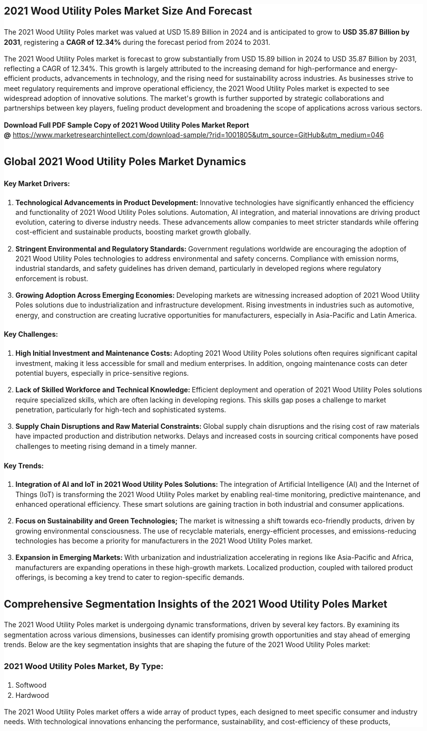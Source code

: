 <h2>2021 Wood Utility Poles Market Size And Forecast</h2><p>The 2021 Wood Utility Poles market was valued at USD 15.89 Billion in 2024 and is anticipated to grow to <strong>USD 35.87 Billion by 2031</strong>, registering a <strong>CAGR of 12.34%</strong> during the forecast period from 2024 to 2031.</p><p>The 2021 Wood Utility Poles market is forecast to grow substantially from USD 15.89 billion in 2024 to USD 35.87 Billion by 2031, reflecting a CAGR of 12.34%. This growth is largely attributed to the increasing demand for high-performance and energy-efficient products, advancements in technology, and the rising need for sustainability across industries. As businesses strive to meet regulatory requirements and improve operational efficiency, the 2021 Wood Utility Poles market is expected to see widespread adoption of innovative solutions. The market's growth is further supported by strategic collaborations and partnerships between key players, fueling product development and broadening the scope of applications across various sectors.</p><p><strong>Download Full PDF Sample Copy of 2021 Wood Utility Poles Market Report @</strong>&nbsp;<a href="https://www.marketresearchintellect.com/download-sample/?rid=1001805&amp;utm_source=GitHub&amp;utm_medium=046">https://www.marketresearchintellect.com/download-sample/?rid=1001805&amp;utm_source=GitHub&amp;utm_medium=046</a></p><h2>Global 2021 Wood Utility Poles Market Dynamics</h2><h4><strong>Key Market Drivers:</strong></h4><ol><li><p><strong>Technological Advancements in Product Development:&nbsp;</strong>Innovative technologies have significantly enhanced the efficiency and functionality of 2021 Wood Utility Poles solutions. Automation, AI integration, and material innovations are driving product evolution, catering to diverse industry needs. These advancements allow companies to meet stricter standards while offering cost-efficient and sustainable products, boosting market growth globally.</p></li><li><p><strong>Stringent Environmental and Regulatory Standards:&nbsp;</strong>Government regulations worldwide are encouraging the adoption of 2021 Wood Utility Poles technologies to address environmental and safety concerns. Compliance with emission norms, industrial standards, and safety guidelines has driven demand, particularly in developed regions where regulatory enforcement is robust.</p></li><li><p><strong>Growing Adoption Across Emerging Economies:&nbsp;</strong>Developing markets are witnessing increased adoption of 2021 Wood Utility Poles solutions due to industrialization and infrastructure development. Rising investments in industries such as automotive, energy, and construction are creating lucrative opportunities for manufacturers, especially in Asia-Pacific and Latin America.</p></li></ol><h4><strong>Key Challenges:</strong></h4><ol><li><p><strong>High Initial Investment and Maintenance Costs:&nbsp;</strong>Adopting 2021 Wood Utility Poles solutions often requires significant capital investment, making it less accessible for small and medium enterprises. In addition, ongoing maintenance costs can deter potential buyers, especially in price-sensitive regions.</p></li><li><p><strong>Lack of Skilled Workforce and Technical Knowledge:&nbsp;</strong>Efficient deployment and operation of 2021 Wood Utility Poles solutions require specialized skills, which are often lacking in developing regions. This skills gap poses a challenge to market penetration, particularly for high-tech and sophisticated systems.</p></li><li><p><strong>Supply Chain Disruptions and Raw Material Constraints:&nbsp;</strong>Global supply chain disruptions and the rising cost of raw materials have impacted production and distribution networks. Delays and increased costs in sourcing critical components have posed challenges to meeting rising demand in a timely manner.</p></li></ol><h4><strong>Key Trends:</strong></h4><ol><li><p><strong>Integration of AI and IoT in 2021 Wood Utility Poles Solutions:&nbsp;</strong>The integration of Artificial Intelligence (AI) and the Internet of Things (IoT) is transforming the 2021 Wood Utility Poles market by enabling real-time monitoring, predictive maintenance, and enhanced operational efficiency. These smart solutions are gaining traction in both industrial and consumer applications.</p></li><li><p><strong>Focus on Sustainability and Green Technologies;&nbsp;</strong>The market is witnessing a shift towards eco-friendly products, driven by growing environmental consciousness. The use of recyclable materials, energy-efficient processes, and emissions-reducing technologies has become a priority for manufacturers in the 2021 Wood Utility Poles market.</p></li><li><p><strong>Expansion in Emerging Markets:&nbsp;</strong>With urbanization and industrialization accelerating in regions like Asia-Pacific and Africa, manufacturers are expanding operations in these high-growth markets. Localized production, coupled with tailored product offerings, is becoming a key trend to cater to region-specific demands.</p></li></ol><div class="article-main__content" data-test-id="publishing-text-block"><h2>Comprehensive Segmentation Insights of the 2021 Wood Utility Poles Market</h2><p>The 2021 Wood Utility Poles market is undergoing dynamic transformations, driven by several key factors. By examining its segmentation across various dimensions, businesses can identify promising growth opportunities and stay ahead of emerging trends. Below are the key segmentation insights that are shaping the future of the 2021 Wood Utility Poles market:</p><h3><strong>2021 Wood Utility Poles Market, By Type:<br /></strong></h3><ol><li>Softwood<li> Hardwood</li></ol><p>The 2021 Wood Utility Poles market offers a wide array of product types, each designed to meet specific consumer and industry needs. With technological innovations enhancing the performance, sustainability, and cost-efficiency of these products,